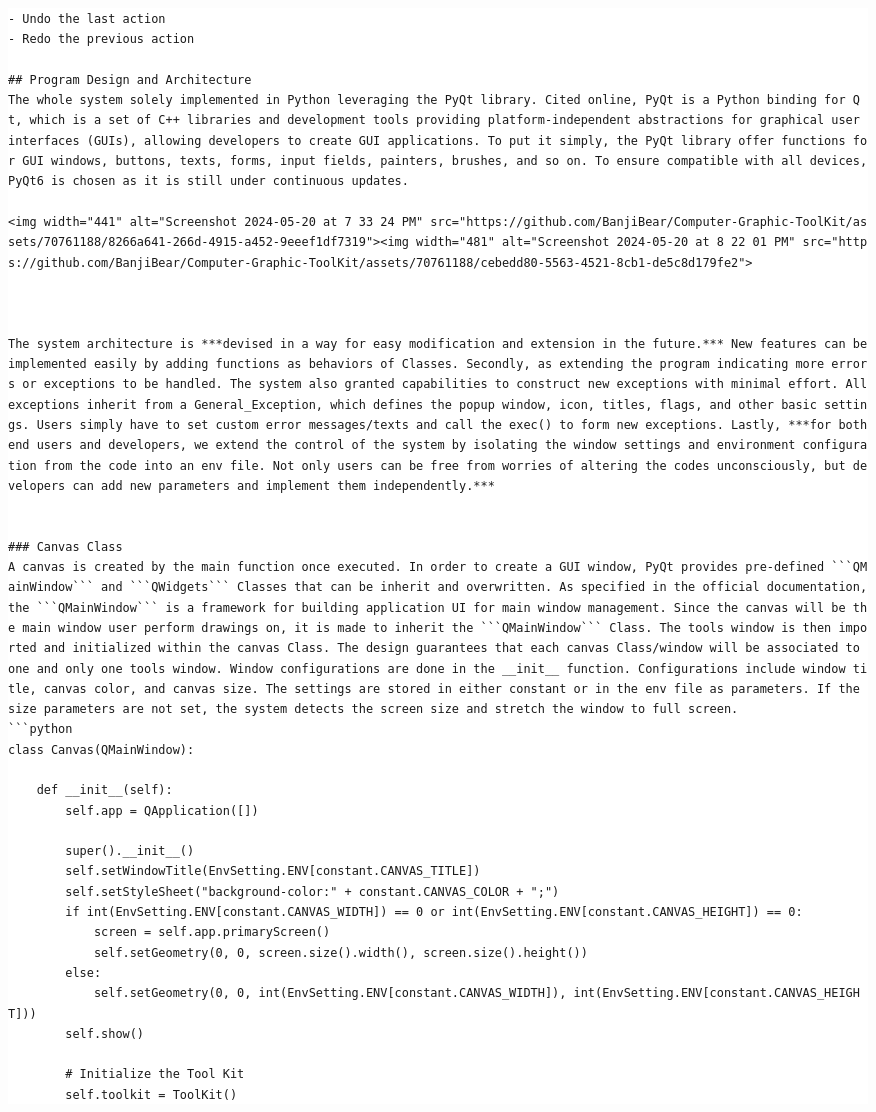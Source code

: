 ```
- Undo the last action
- Redo the previous action

## Program Design and Architecture
The whole system solely implemented in Python leveraging the PyQt library. Cited online, PyQt is a Python binding for Qt, which is a set of C++ libraries and development tools providing platform-independent abstractions for graphical user interfaces (GUIs), allowing developers to create GUI applications. To put it simply, the PyQt library offer functions for GUI windows, buttons, texts, forms, input fields, painters, brushes, and so on. To ensure compatible with all devices, PyQt6 is chosen as it is still under continuous updates.

<img width="441" alt="Screenshot 2024-05-20 at 7 33 24 PM" src="https://github.com/BanjiBear/Computer-Graphic-ToolKit/assets/70761188/8266a641-266d-4915-a452-9eeef1df7319"><img width="481" alt="Screenshot 2024-05-20 at 8 22 01 PM" src="https://github.com/BanjiBear/Computer-Graphic-ToolKit/assets/70761188/cebedd80-5563-4521-8cb1-de5c8d179fe2">



The system architecture is ***devised in a way for easy modification and extension in the future.*** New features can be implemented easily by adding functions as behaviors of Classes. Secondly, as extending the program indicating more errors or exceptions to be handled. The system also granted capabilities to construct new exceptions with minimal effort. All exceptions inherit from a General_Exception, which defines the popup window, icon, titles, flags, and other basic settings. Users simply have to set custom error messages/texts and call the exec() to form new exceptions. Lastly, ***for both end users and developers, we extend the control of the system by isolating the window settings and environment configuration from the code into an env file. Not only users can be free from worries of altering the codes unconsciously, but developers can add new parameters and implement them independently.***


### Canvas Class
A canvas is created by the main function once executed. In order to create a GUI window, PyQt provides pre-defined ```QMainWindow``` and ```QWidgets``` Classes that can be inherit and overwritten. As specified in the official documentation, the ```QMainWindow``` is a framework for building application UI for main window management. Since the canvas will be the main window user perform drawings on, it is made to inherit the ```QMainWindow``` Class. The tools window is then imported and initialized within the canvas Class. The design guarantees that each canvas Class/window will be associated to one and only one tools window. Window configurations are done in the __init__ function. Configurations include window title, canvas color, and canvas size. The settings are stored in either constant or in the env file as parameters. If the size parameters are not set, the system detects the screen size and stretch the window to full screen.
```python
class Canvas(QMainWindow):

	def __init__(self):
		self.app = QApplication([])

		super().__init__()
		self.setWindowTitle(EnvSetting.ENV[constant.CANVAS_TITLE])
		self.setStyleSheet("background-color:" + constant.CANVAS_COLOR + ";")
		if int(EnvSetting.ENV[constant.CANVAS_WIDTH]) == 0 or int(EnvSetting.ENV[constant.CANVAS_HEIGHT]) == 0:
			screen = self.app.primaryScreen()
			self.setGeometry(0, 0, screen.size().width(), screen.size().height())
		else:
			self.setGeometry(0, 0, int(EnvSetting.ENV[constant.CANVAS_WIDTH]), int(EnvSetting.ENV[constant.CANVAS_HEIGHT]))
		self.show()

		# Initialize the Tool Kit
		self.toolkit = ToolKit()

```
